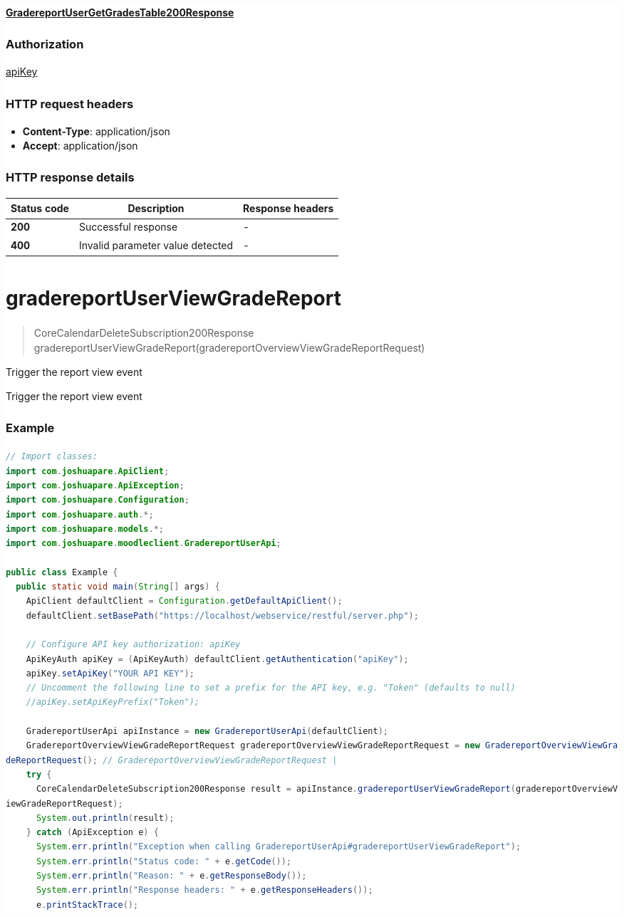 [**GradereportUserGetGradesTable200Response**](GradereportUserGetGradesTable200Response.md)

### Authorization

[apiKey](../README.md#apiKey)

### HTTP request headers

 - **Content-Type**: application/json
 - **Accept**: application/json

### HTTP response details
| Status code | Description | Response headers |
|-------------|-------------|------------------|
| **200** | Successful response |  -  |
| **400** | Invalid parameter value detected |  -  |

<a id="gradereportUserViewGradeReport"></a>
# **gradereportUserViewGradeReport**
> CoreCalendarDeleteSubscription200Response gradereportUserViewGradeReport(gradereportOverviewViewGradeReportRequest)

Trigger the report view event

Trigger the report view event

### Example
```java
// Import classes:
import com.joshuapare.ApiClient;
import com.joshuapare.ApiException;
import com.joshuapare.Configuration;
import com.joshuapare.auth.*;
import com.joshuapare.models.*;
import com.joshuapare.moodleclient.GradereportUserApi;

public class Example {
  public static void main(String[] args) {
    ApiClient defaultClient = Configuration.getDefaultApiClient();
    defaultClient.setBasePath("https://localhost/webservice/restful/server.php");
    
    // Configure API key authorization: apiKey
    ApiKeyAuth apiKey = (ApiKeyAuth) defaultClient.getAuthentication("apiKey");
    apiKey.setApiKey("YOUR API KEY");
    // Uncomment the following line to set a prefix for the API key, e.g. "Token" (defaults to null)
    //apiKey.setApiKeyPrefix("Token");

    GradereportUserApi apiInstance = new GradereportUserApi(defaultClient);
    GradereportOverviewViewGradeReportRequest gradereportOverviewViewGradeReportRequest = new GradereportOverviewViewGradeReportRequest(); // GradereportOverviewViewGradeReportRequest | 
    try {
      CoreCalendarDeleteSubscription200Response result = apiInstance.gradereportUserViewGradeReport(gradereportOverviewViewGradeReportRequest);
      System.out.println(result);
    } catch (ApiException e) {
      System.err.println("Exception when calling GradereportUserApi#gradereportUserViewGradeReport");
      System.err.println("Status code: " + e.getCode());
      System.err.println("Reason: " + e.getResponseBody());
      System.err.println("Response headers: " + e.getResponseHeaders());
      e.printStackTrace();
```